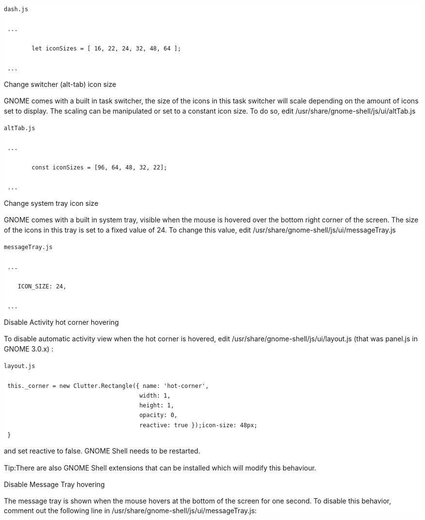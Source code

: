     dash.js

     ...

            let iconSizes = [ 16, 22, 24, 32, 48, 64 ];

     ...

Change switcher (alt-tab) icon size

GNOME comes with a built in task switcher, the size of the icons in this
task switcher will scale depending on the amount of icons set to
display. The scaling can be manipulated or set to a constant icon size.
To do so, edit /usr/share/gnome-shell/js/ui/altTab.js

    altTab.js

     ...

            const iconSizes = [96, 64, 48, 32, 22];

     ...

Change system tray icon size

GNOME comes with a built in system tray, visible when the mouse is
hovered over the bottom right corner of the screen. The size of the
icons in this tray is set to a fixed value of 24. To change this value,
edit /usr/share/gnome-shell/js/ui/messageTray.js

    messageTray.js

     ...

        ICON_SIZE: 24,

     ...

Disable Activity hot corner hovering

To disable automatic activity view when the hot corner is hovered, edit
/usr/share/gnome-shell/js/ui/layout.js (that was panel.js in GNOME
3.0.x) :

    layout.js

     this._corner = new Clutter.Rectangle({ name: 'hot-corner',
                                           width: 1,
                                           height: 1,
                                           opacity: 0,
                                           reactive: true });icon-size: 48px;
     }

and set reactive to false. GNOME Shell needs to be restarted.

Tip:There are also GNOME Shell extensions that can be installed which
will modify this behaviour.

Disable Message Tray hovering

The message tray is shown when the mouse hovers at the bottom of the
screen for one second. To disable this behavior, comment out the
following line in /usr/share/gnome-shell/js/ui/messageTray.js:
